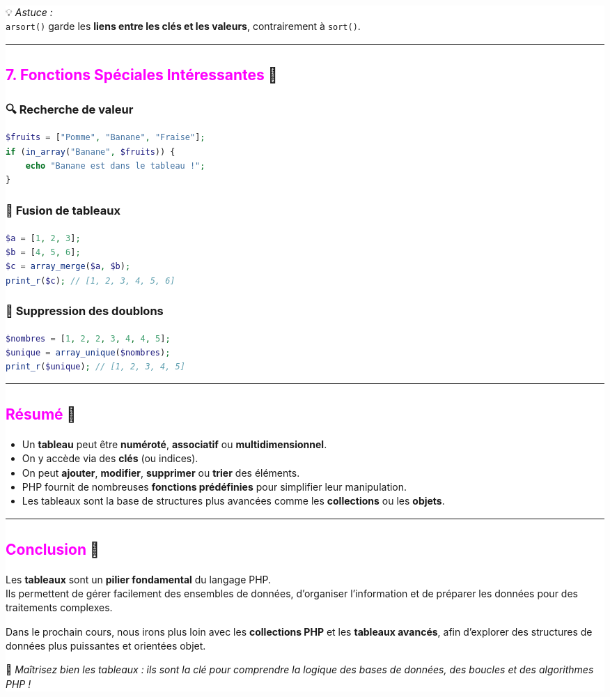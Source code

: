 💡 *Astuce :*  
`arsort()` garde les **liens entre les clés et les valeurs**, contrairement à `sort()`.

---

## <span style="color:magenta;">7. Fonctions Spéciales Intéressantes</span> 🔎  

### 🔍 **Recherche de valeur**
```php
$fruits = ["Pomme", "Banane", "Fraise"];
if (in_array("Banane", $fruits)) {
    echo "Banane est dans le tableau !";
}
```

### 🔁 **Fusion de tableaux**
```php
$a = [1, 2, 3];
$b = [4, 5, 6];
$c = array_merge($a, $b);
print_r($c); // [1, 2, 3, 4, 5, 6]
```

### 🚫 **Suppression des doublons**
```php
$nombres = [1, 2, 2, 3, 4, 4, 5];
$unique = array_unique($nombres);
print_r($unique); // [1, 2, 3, 4, 5]
```

---

## <span style="color:magenta;">Résumé</span> 🧠  

- Un **tableau** peut être **numéroté**, **associatif** ou **multidimensionnel**.  
- On y accède via des **clés** (ou indices).  
- On peut **ajouter**, **modifier**, **supprimer** ou **trier** des éléments.  
- PHP fournit de nombreuses **fonctions prédéfinies** pour simplifier leur manipulation.  
- Les tableaux sont la base de structures plus avancées comme les **collections** ou les **objets**.  

---

## <span style="color:magenta;">Conclusion</span> 🎉  

Les **tableaux** sont un **pilier fondamental** du langage PHP.  
Ils permettent de gérer facilement des ensembles de données, d’organiser l’information et de préparer les données pour des traitements complexes.  

Dans le prochain cours, nous irons plus loin avec les **collections PHP** et les **tableaux avancés**, afin d’explorer des structures de données plus puissantes et orientées objet.  

🚀 *Maîtrisez bien les tableaux : ils sont la clé pour comprendre la logique des bases de données, des boucles et des algorithmes PHP !*
